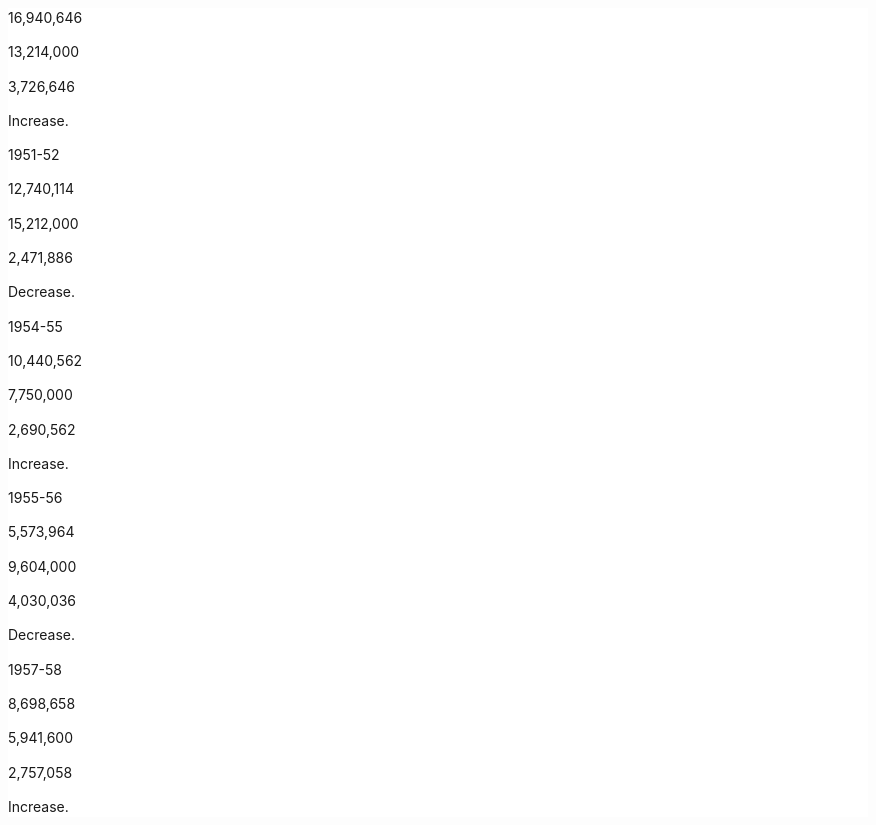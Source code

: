 <td><p>16,940,646</p></td>

<td><p>13,214,000</p></td>

<td><p>3,726,646</p></td>

<td><p>Increase.</p></td>

</tr>

<tr>

<td><p>1951-52</p></td>

<td><p>12,740,114</p></td>

<td><p>15,212,000</p></td>

<td><p>2,471,886</p></td>

<td><p>Decrease.</p></td>

</tr>

<tr>

<td><p>1954-55</p></td>

<td><p>10,440,562</p></td>

<td><p>7,750,000</p></td>

<td><p>2,690,562</p></td>

<td><p>Increase.</p></td>

</tr>

<tr>

<td><p>1955-56</p></td>

<td><p>5,573,964</p></td>

<td><p>9,604,000</p></td>

<td><p>4,030,036</p></td>

<td><p>Decrease.</p></td>

</tr>

<tr>

<td><p>1957-58</p></td>

<td><p>8,698,658</p></td>

<td><p>5,941,600</p></td>

<td><p>2,757,058</p></td>

<td><p>Increase.</p></td>

</tr>
